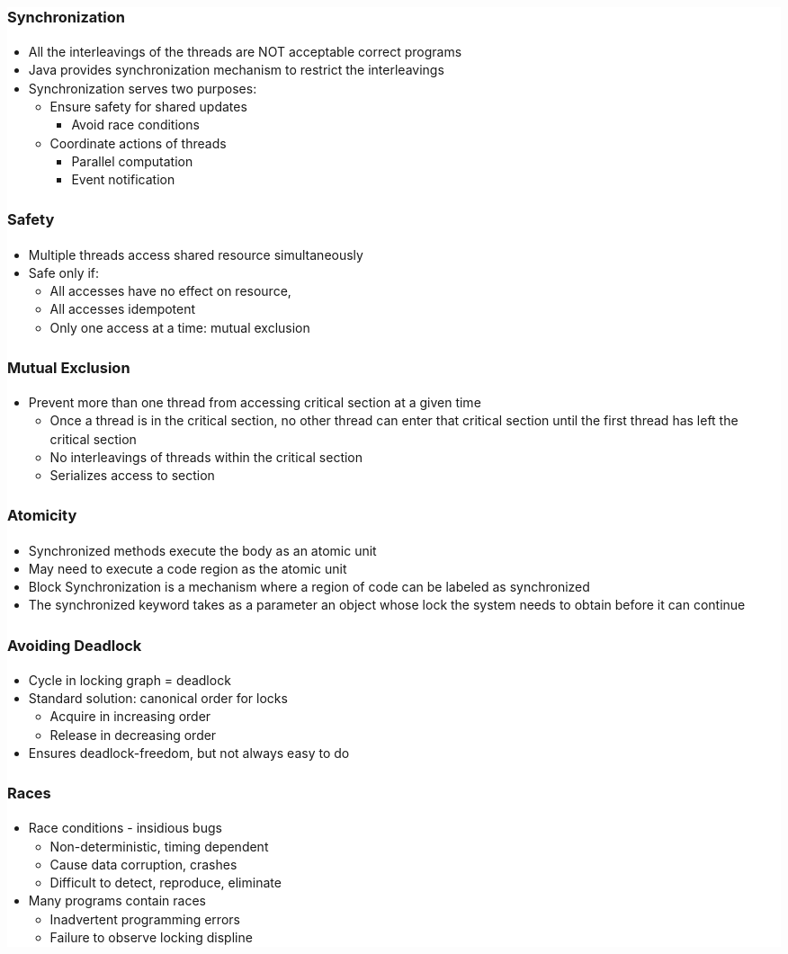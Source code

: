 ### Synchronization

- All the interleavings of the threads are NOT acceptable correct programs
- Java provides synchronization mechanism to restrict the interleavings
- Synchronization serves two purposes:
	- Ensure safety for shared updates
		- Avoid race conditions
	- Coordinate actions of threads
		- Parallel computation
		- Event notification

### Safety

- Multiple threads access shared resource simultaneously
- Safe only if:
	- All accesses have no effect on resource,
	- All accesses idempotent
	- Only one access at a time: mutual exclusion

### Mutual Exclusion

- Prevent more than one thread from accessing critical section at a given time
	- Once a thread is in the critical section, no other thread can enter that critical section until the first thread has left the critical section
	- No interleavings of threads within the critical section
	- Serializes access to section

### Atomicity

- Synchronized methods execute the body as an atomic unit
- May need to execute a code region as the atomic unit
- Block Synchronization is a mechanism where a region of code can be labeled as synchronized
- The synchronized keyword takes as a parameter an object whose lock the system needs to obtain before it can continue

### Avoiding Deadlock

- Cycle in locking graph = deadlock
- Standard solution: canonical order for locks
	- Acquire in increasing order
	- Release in decreasing order
- Ensures deadlock-freedom, but not always easy to do

### Races

- Race conditions - insidious bugs
	- Non-deterministic, timing dependent
	- Cause data corruption, crashes
	- Difficult to detect, reproduce, eliminate
- Many programs contain races
	- Inadvertent programming errors
	- Failure to observe locking displine
